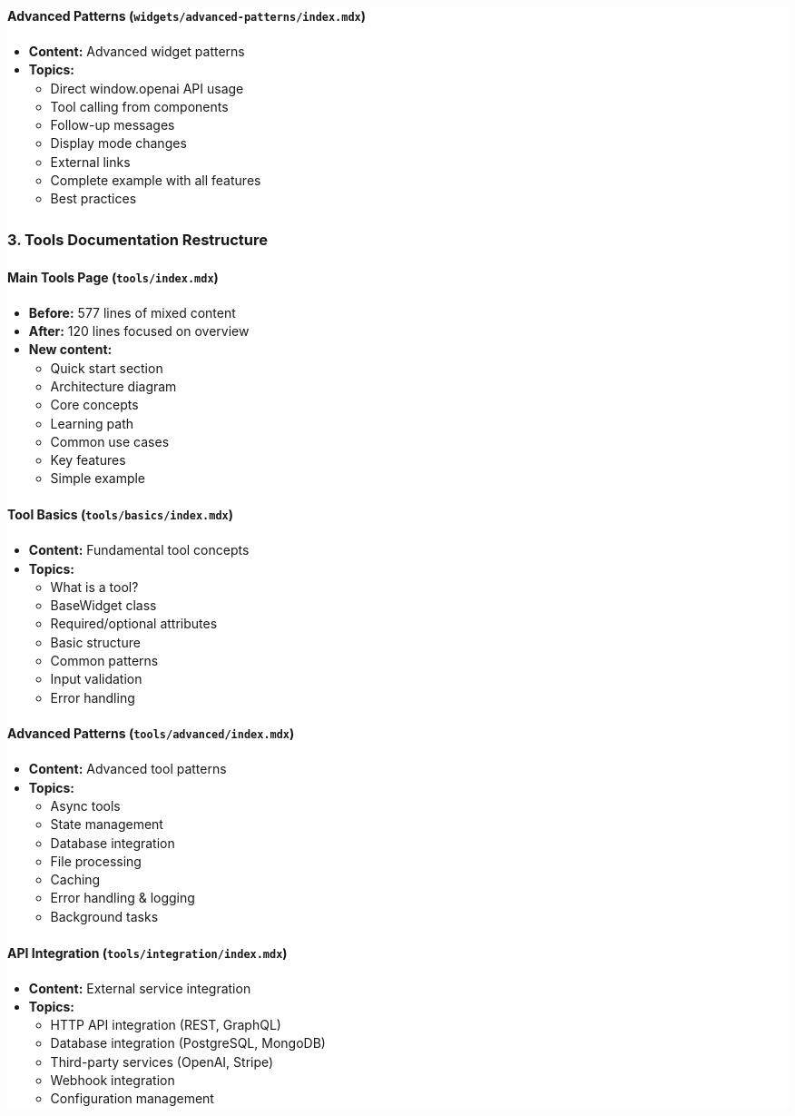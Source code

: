 #### Advanced Patterns (`widgets/advanced-patterns/index.mdx`)
- **Content:** Advanced widget patterns
- **Topics:**
  - Direct window.openai API usage
  - Tool calling from components
  - Follow-up messages
  - Display mode changes
  - External links
  - Complete example with all features
  - Best practices

### 3. **Tools Documentation Restructure**

#### Main Tools Page (`tools/index.mdx`)
- **Before:** 577 lines of mixed content
- **After:** 120 lines focused on overview
- **New content:**
  - Quick start section
  - Architecture diagram
  - Core concepts
  - Learning path
  - Common use cases
  - Key features
  - Simple example

#### Tool Basics (`tools/basics/index.mdx`)
- **Content:** Fundamental tool concepts
- **Topics:**
  - What is a tool?
  - BaseWidget class
  - Required/optional attributes
  - Basic structure
  - Common patterns
  - Input validation
  - Error handling

#### Advanced Patterns (`tools/advanced/index.mdx`)
- **Content:** Advanced tool patterns
- **Topics:**
  - Async tools
  - State management
  - Database integration
  - File processing
  - Caching
  - Error handling & logging
  - Background tasks

#### API Integration (`tools/integration/index.mdx`)
- **Content:** External service integration
- **Topics:**
  - HTTP API integration (REST, GraphQL)
  - Database integration (PostgreSQL, MongoDB)
  - Third-party services (OpenAI, Stripe)
  - Webhook integration
  - Configuration management
